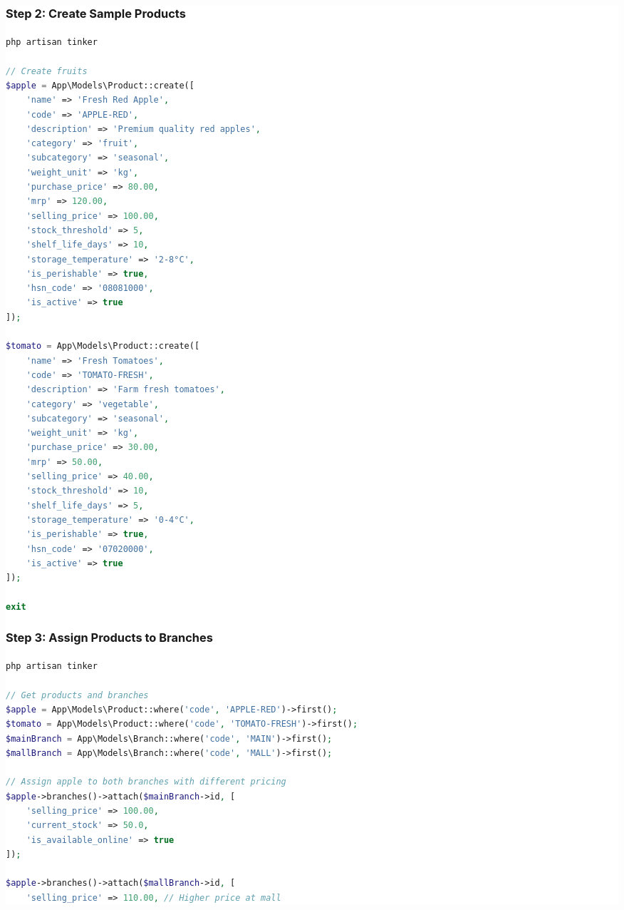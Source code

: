 ### Step 2: Create Sample Products
```php
php artisan tinker

// Create fruits
$apple = App\Models\Product::create([
    'name' => 'Fresh Red Apple',
    'code' => 'APPLE-RED',
    'description' => 'Premium quality red apples',
    'category' => 'fruit',
    'subcategory' => 'seasonal',
    'weight_unit' => 'kg',
    'purchase_price' => 80.00,
    'mrp' => 120.00,
    'selling_price' => 100.00,
    'stock_threshold' => 5,
    'shelf_life_days' => 10,
    'storage_temperature' => '2-8°C',
    'is_perishable' => true,
    'hsn_code' => '08081000',
    'is_active' => true
]);

$tomato = App\Models\Product::create([
    'name' => 'Fresh Tomatoes',
    'code' => 'TOMATO-FRESH',
    'description' => 'Farm fresh tomatoes',
    'category' => 'vegetable',
    'subcategory' => 'seasonal',
    'weight_unit' => 'kg',
    'purchase_price' => 30.00,
    'mrp' => 50.00,
    'selling_price' => 40.00,
    'stock_threshold' => 10,
    'shelf_life_days' => 5,
    'storage_temperature' => '0-4°C',
    'is_perishable' => true,
    'hsn_code' => '07020000',
    'is_active' => true
]);

exit
```

### Step 3: Assign Products to Branches
```php
php artisan tinker

// Get products and branches
$apple = App\Models\Product::where('code', 'APPLE-RED')->first();
$tomato = App\Models\Product::where('code', 'TOMATO-FRESH')->first();
$mainBranch = App\Models\Branch::where('code', 'MAIN')->first();
$mallBranch = App\Models\Branch::where('code', 'MALL')->first();

// Assign apple to both branches with different pricing
$apple->branches()->attach($mainBranch->id, [
    'selling_price' => 100.00,
    'current_stock' => 50.0,
    'is_available_online' => true
]);

$apple->branches()->attach($mallBranch->id, [
    'selling_price' => 110.00, // Higher price at mall
```